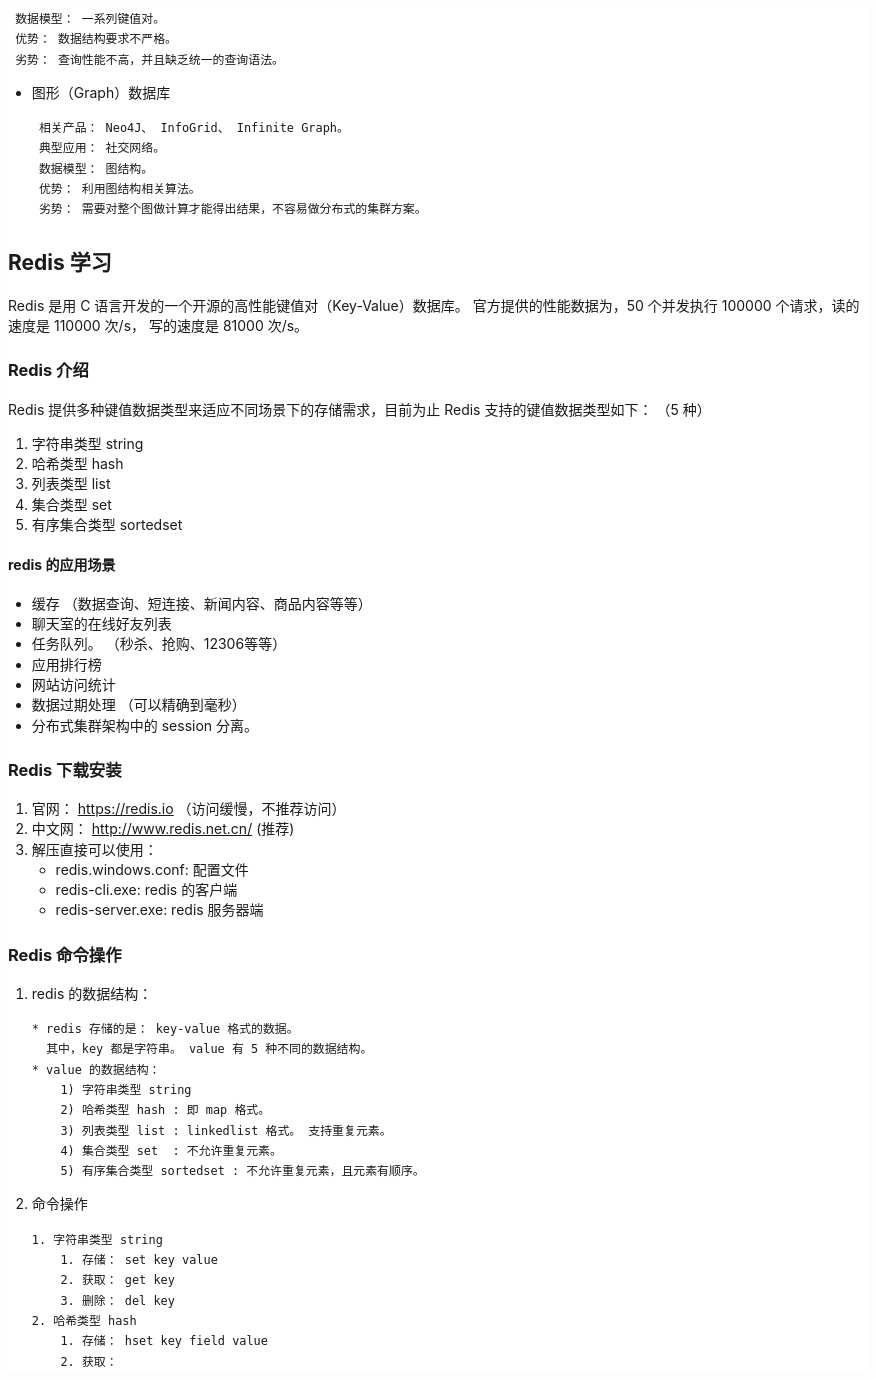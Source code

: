   ```
   数据模型： 一系列键值对。
   优势： 数据结构要求不严格。
   劣势： 查询性能不高，并且缺乏统一的查询语法。
  ```
* 图形（Graph）数据库
  ```
   相关产品： Neo4J、 InfoGrid、 Infinite Graph。
   典型应用： 社交网络。
   数据模型： 图结构。
   优势： 利用图结构相关算法。
   劣势： 需要对整个图做计算才能得出结果，不容易做分布式的集群方案。
  ```

## Redis 学习
Redis 是用 C 语言开发的一个开源的高性能键值对（Key-Value）数据库。 官方提供的性能数据为，50 个并发执行 100000 个请求，读的速度是 110000 次/s，
写的速度是 81000 次/s。

### Redis 介绍
Redis 提供多种键值数据类型来适应不同场景下的存储需求，目前为止 Redis 支持的键值数据类型如下： （5 种）
1. 字符串类型 string
2. 哈希类型 hash
3. 列表类型 list
4. 集合类型 set
5. 有序集合类型 sortedset

#### redis 的应用场景
* 缓存 （数据查询、短连接、新闻内容、商品内容等等）
* 聊天室的在线好友列表
* 任务队列。 （秒杀、抢购、12306等等）
* 应用排行榜
* 网站访问统计
* 数据过期处理 （可以精确到毫秒）
* 分布式集群架构中的 session 分离。

### Redis 下载安装
1. 官网： https://redis.io （访问缓慢，不推荐访问）
2. 中文网： http://www.redis.net.cn/ (推荐)
3. 解压直接可以使用：
    * redis.windows.conf: 配置文件
    * redis-cli.exe: redis 的客户端
    * redis-server.exe: redis 服务器端

### Redis 命令操作
1. redis 的数据结构：
   ```
   * redis 存储的是： key-value 格式的数据。 
     其中，key 都是字符串。 value 有 5 种不同的数据结构。
   * value 的数据结构：
       1) 字符串类型 string
       2) 哈希类型 hash : 即 map 格式。
       3) 列表类型 list : linkedlist 格式。 支持重复元素。
       4) 集合类型 set  : 不允许重复元素。
       5) 有序集合类型 sortedset : 不允许重复元素，且元素有顺序。
   ```
2. 命令操作
   ```
   1. 字符串类型 string
       1. 存储： set key value
       2. 获取： get key
       3. 删除： del key
   2. 哈希类型 hash
       1. 存储： hset key field value
       2. 获取：
   ```